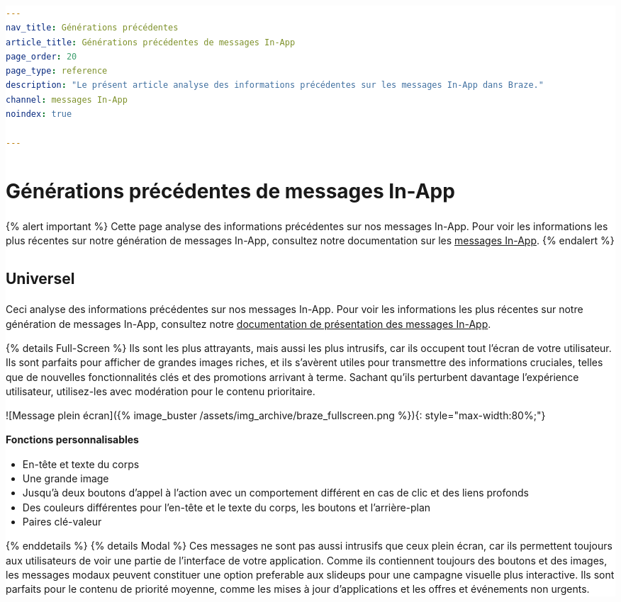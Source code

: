 ```yaml
---
nav_title: Générations précédentes
article_title: Générations précédentes de messages In-App
page_order: 20
page_type: reference
description: "Le présent article analyse des informations précédentes sur les messages In-App dans Braze."
channel: messages In-App
noindex: true

---
```


# Générations précédentes de messages In-App

{% alert important %}
Cette page analyse des informations précédentes sur nos messages In-App. Pour voir les informations les plus récentes sur notre génération de messages In-App, consultez notre documentation sur les [messages In-App]({{site.baseurl}}/user_guide/message_building_by_channel/in-app_messages/).
{% endalert %}

## Universel

Ceci analyse des informations précédentes sur nos messages In-App. Pour voir les informations les plus récentes sur notre génération de messages In-App, consultez notre [documentation de présentation des messages In-App]({{site.baseurl}}/user_guide/message_building_by_channel/in-app_messages/).

{% details Full-Screen %}
Ils sont les plus attrayants, mais aussi les plus intrusifs, car ils occupent tout l’écran de votre utilisateur. Ils sont parfaits pour afficher de grandes images riches, et ils s’avèrent utiles pour transmettre des informations cruciales, telles que de nouvelles fonctionnalités clés et des promotions arrivant à terme. Sachant qu’ils perturbent davantage l’expérience utilisateur, utilisez-les avec modération pour le contenu prioritaire.

![Message plein écran]({% image_buster /assets/img_archive/braze_fullscreen.png %}){: style="max-width:80%;"}

**Fonctions personnalisables**

- En-tête et texte du corps
- Une grande image
- Jusqu’à deux boutons d’appel à l’action avec un comportement différent en cas de clic et des liens profonds
- Des couleurs différentes pour l’en-tête et le texte du corps, les boutons et l’arrière-plan
- Paires clé-valeur

{% enddetails %}
{% details  Modal %}
Ces messages ne sont pas aussi intrusifs que ceux plein écran, car ils permettent toujours aux utilisateurs de voir une partie de l’interface de votre application. Comme ils contiennent toujours des boutons et des images, les messages modaux peuvent constituer une option preferable aux slideups pour une campagne visuelle plus interactive. Ils sont parfaits pour le contenu de priorité moyenne, comme les mises à jour d’applications et les offres et événements non urgents.

